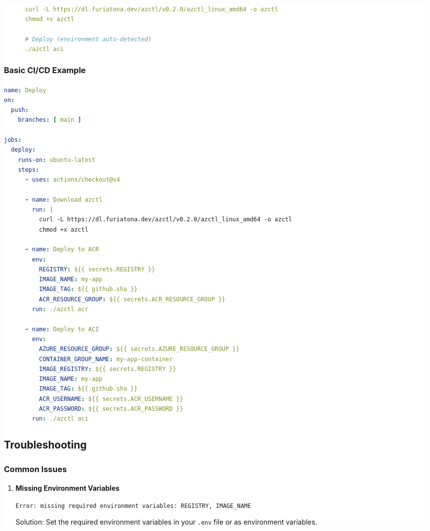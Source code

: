 ```yaml
      curl -L https://dl.furiatona.dev/azctl/v0.2.0/azctl_linux_amd64 -o azctl
      chmod +x azctl
      
      # Deploy (environment auto-detected)
      ./azctl aci
```

### Basic CI/CD Example

```yaml
name: Deploy
on:
  push:
    branches: [ main ]

jobs:
  deploy:
    runs-on: ubuntu-latest
    steps:
      - uses: actions/checkout@v4
      
      - name: Download azctl
        run: |
          curl -L https://dl.furiatona.dev/azctl/v0.2.0/azctl_linux_amd64 -o azctl
          chmod +x azctl
      
      - name: Deploy to ACR
        env:
          REGISTRY: ${{ secrets.REGISTRY }}
          IMAGE_NAME: my-app
          IMAGE_TAG: ${{ github.sha }}
          ACR_RESOURCE_GROUP: ${{ secrets.ACR_RESOURCE_GROUP }}
        run: ./azctl acr
      
      - name: Deploy to ACI
        env:
          AZURE_RESOURCE_GROUP: ${{ secrets.AZURE_RESOURCE_GROUP }}
          CONTAINER_GROUP_NAME: my-app-container
          IMAGE_REGISTRY: ${{ secrets.REGISTRY }}
          IMAGE_NAME: my-app
          IMAGE_TAG: ${{ github.sha }}
          ACR_USERNAME: ${{ secrets.ACR_USERNAME }}
          ACR_PASSWORD: ${{ secrets.ACR_PASSWORD }}
        run: ./azctl aci
```

## Troubleshooting

### Common Issues

1. **Missing Environment Variables**
   ```bash
   Error: missing required environment variables: REGISTRY, IMAGE_NAME
   ```
   Solution: Set the required environment variables in your `.env` file or as environment variables.
